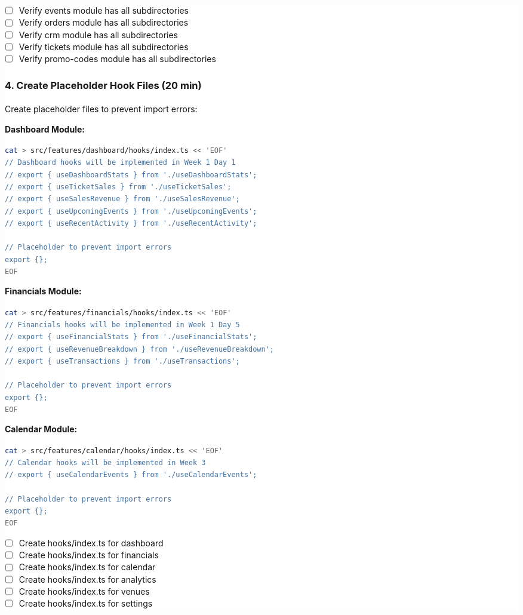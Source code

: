 ```bash
```

- [ ] Verify events module has all subdirectories
- [ ] Verify orders module has all subdirectories
- [ ] Verify crm module has all subdirectories
- [ ] Verify tickets module has all subdirectories
- [ ] Verify promo-codes module has all subdirectories

### 4. Create Placeholder Hook Files (20 min)

Create placeholder files to prevent import errors:

**Dashboard Module:**
```bash
cat > src/features/dashboard/hooks/index.ts << 'EOF'
// Dashboard hooks will be implemented in Week 1 Day 1
// export { useDashboardStats } from './useDashboardStats';
// export { useTicketSales } from './useTicketSales';
// export { useSalesRevenue } from './useSalesRevenue';
// export { useUpcomingEvents } from './useUpcomingEvents';
// export { useRecentActivity } from './useRecentActivity';

// Placeholder to prevent import errors
export {};
EOF
```

**Financials Module:**
```bash
cat > src/features/financials/hooks/index.ts << 'EOF'
// Financials hooks will be implemented in Week 1 Day 5
// export { useFinancialStats } from './useFinancialStats';
// export { useRevenueBreakdown } from './useRevenueBreakdown';
// export { useTransactions } from './useTransactions';

// Placeholder to prevent import errors
export {};
EOF
```

**Calendar Module:**
```bash
cat > src/features/calendar/hooks/index.ts << 'EOF'
// Calendar hooks will be implemented in Week 3
// export { useCalendarEvents } from './useCalendarEvents';

// Placeholder to prevent import errors
export {};
EOF
```

- [ ] Create hooks/index.ts for dashboard
- [ ] Create hooks/index.ts for financials
- [ ] Create hooks/index.ts for calendar
- [ ] Create hooks/index.ts for analytics
- [ ] Create hooks/index.ts for venues
- [ ] Create hooks/index.ts for settings
